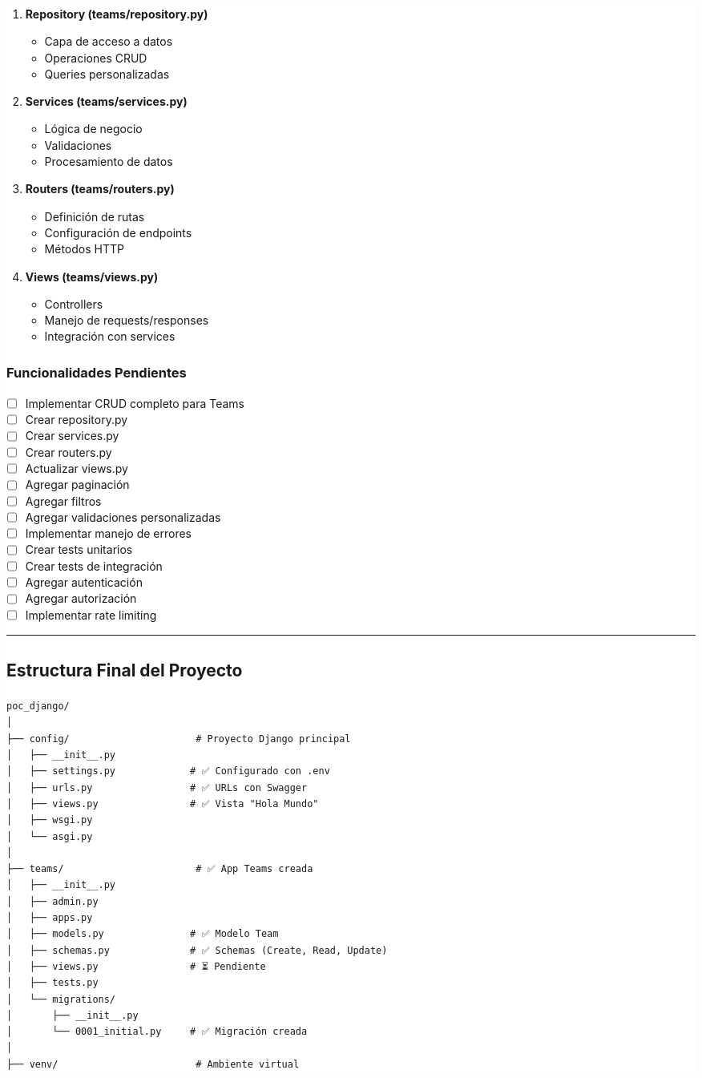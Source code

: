 1. **Repository (teams/repository.py)**
   - Capa de acceso a datos
   - Operaciones CRUD
   - Queries personalizadas

2. **Services (teams/services.py)**
   - Lógica de negocio
   - Validaciones
   - Procesamiento de datos

3. **Routers (teams/routers.py)**
   - Definición de rutas
   - Configuración de endpoints
   - Métodos HTTP

4. **Views (teams/views.py)**
   - Controllers
   - Manejo de requests/responses
   - Integración con services

### Funcionalidades Pendientes

- [ ] Implementar CRUD completo para Teams
- [ ] Crear repository.py
- [ ] Crear services.py
- [ ] Crear routers.py
- [ ] Actualizar views.py
- [ ] Agregar paginación
- [ ] Agregar filtros
- [ ] Agregar validaciones personalizadas
- [ ] Implementar manejo de errores
- [ ] Crear tests unitarios
- [ ] Crear tests de integración
- [ ] Agregar autenticación
- [ ] Agregar autorización
- [ ] Implementar rate limiting

---

## Estructura Final del Proyecto

```
poc_django/
│
├── config/                      # Proyecto Django principal
│   ├── __init__.py
│   ├── settings.py             # ✅ Configurado con .env
│   ├── urls.py                 # ✅ URLs con Swagger
│   ├── views.py                # ✅ Vista "Hola Mundo"
│   ├── wsgi.py
│   └── asgi.py
│
├── teams/                       # ✅ App Teams creada
│   ├── __init__.py
│   ├── admin.py
│   ├── apps.py
│   ├── models.py               # ✅ Modelo Team
│   ├── schemas.py              # ✅ Schemas (Create, Read, Update)
│   ├── views.py                # ⏳ Pendiente
│   ├── tests.py
│   └── migrations/
│       ├── __init__.py
│       └── 0001_initial.py     # ✅ Migración creada
│
├── venv/                        # Ambiente virtual
```